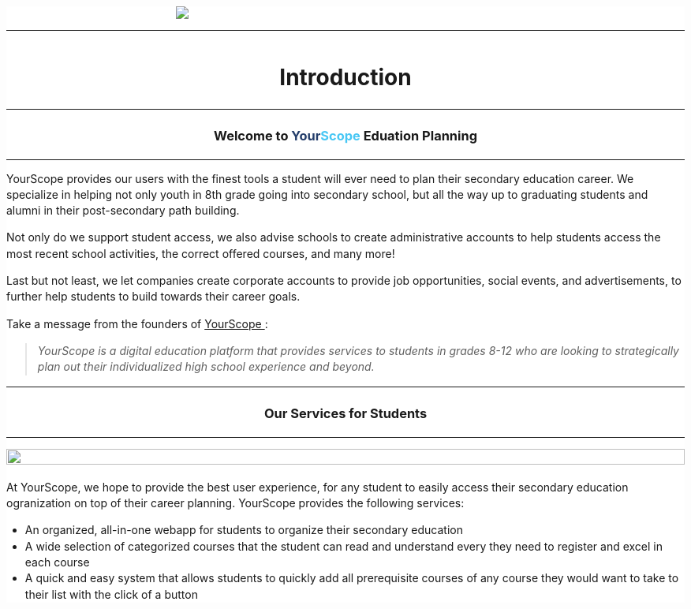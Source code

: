 <img src="https://i.imgur.com/LFn5yh5.png" style="display:block; width:50%; margin:auto"></img>
<hr>
<h1 align="center">
  Introduction
</h1>
<hr>
<h3 align="center">
  Welcome to 
  <a>
    <span style="color:#243E6B">Your</span><span style="color:#48C7F4">Scope</span>
  </a>
  Eduation Planning
</h3>
<hr>
<p>
  YourScope provides our users with the finest tools a student will ever need to plan their secondary education career. We specialize in helping not only youth in 8th grade going into secondary school, but all the way up to graduating students and alumni in their post-secondary path building.
</p>
<p>
  Not only do we support student access, we also advise schools to create administrative accounts to help students access the most recent school activities, the correct offered courses, and many more!
</p>
<p>
  Last but not least, we let companies create corporate accounts to provide job opportunities, social events, and advertisements, to further help students to build towards their career goals.
</p>
<p>
	Take a message from the founders of
	<a href="https://q.utoronto.ca/courses/303469/files/26372020?module_item_id=4698179">
		YourScope
	</a>
 :
</p>
<blockquote>
  <i>
    YourScope is a digital education platform that provides services to students in grades 8-12 who are looking to strategically plan out their individualized high school experience and beyond.
  </i>
</blockquote>
<hr>
<h3 align="center">
  Our Services for Students
</h3>
<hr>
<img src=https://img.freepik.com/free-photo/african-girl-with-backpack-notes_651396-1559.jpg?w=1380&t=st=1685588614~exp=1685589214~hmac=9cb706b2ba7c592e6f343aeb1781442103556226b91011337c3974c488263c99" style="width:100%; height:20%; object-fit:cover; object-position:100% 0%"></img>
<p>
	At YourScope, we hope to provide the best user experience, for any student to easily access their secondary education ogranization on top of their career planning. YourScope provides the following services:
</p>
<ul>
	<li>
		An organized, all-in-one webapp for students to organize their secondary education
	</li>
	<li>
		A wide selection of categorized courses that the student can read and understand every they need to register and excel in each course
	</li>
	<li>
		A quick and easy system that allows students to quickly add all prerequisite courses of any course they would want to take to their list with the click of a button